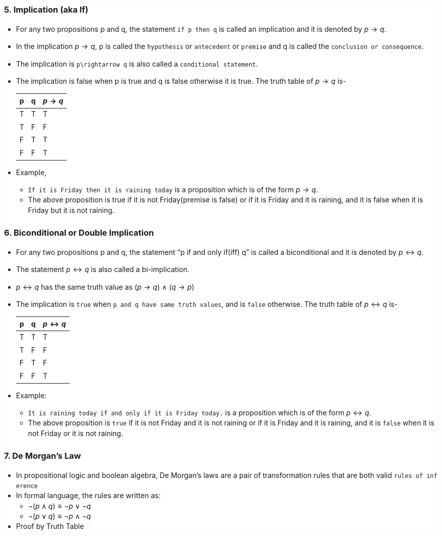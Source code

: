 ### 5. Implication (aka If)
- For any two propositions p and q, the statement `if p then q` is called an implication and it is denoted by $p\rightarrow q$.
- In the implication $p\rightarrow q$, p is called the `hypothesis` or `antecedent` or `premise` and q is called the `conclusion or consequence`.
- The implication is `p\rightarrow q` is also called a `conditional statement`.
- The implication is false when p is true and q is false otherwise it is true. The truth table of $p\rightarrow q$ is-

  | p | q | $p\rightarrow q$ |
  |---|---|-----|
  | T | T | T   |
  | T | F | F   |
  | F | T | T   |
  | F | F | T   |

- Example,
  - `If it is Friday then it is raining today` is a proposition which is of the form $p\rightarrow q$.
  - The above proposition is true if it is not Friday(premise is false) or if it is Friday and it is raining, and it is false when it is Friday but it is not raining.

### 6. Biconditional or Double Implication
-  For any two propositions p and q, the statement “p if and only if(iff) q” is called a biconditional and it is denoted by $p\leftrightarrow q$.
- The statement $p\leftrightarrow q$ is also called a bi-implication.
-  $p\leftrightarrow q$ has the same truth value as ($p\rightarrow q$) $\land$ ($q\rightarrow p$)
- The implication is `true` when `p and q have same truth values`, and is `false` otherwise. The truth table of $p\leftrightarrow q$ is-

  | p | q | $p\leftrightarrow q$ |
  |---|---|-----|
  | T | T | T   |
  | T | F | F   |
  | F | T | F   |
  | F | F | T   |
- Example:
  - `It is raining today if and only if it is Friday today.` is a proposition which is of the form $p\leftrightarrow q$.
  - The above proposition is `true` if it is not Friday and it is not raining or if it is Friday and it is raining, and it is `false` when it is not Friday or it is not raining.

### 7. De Morgan’s Law
 - In propositional logic and boolean algebra, De Morgan’s laws are a pair of transformation rules that are both valid `rules of inference`
 - In formal language, the rules are written as: 
    - $\lnot (p \land q) \equiv \lnot p \lor \lnot q$
    - $\lnot (p \lor q) \equiv \lnot p \land \lnot q$
- Proof by Truth Table
